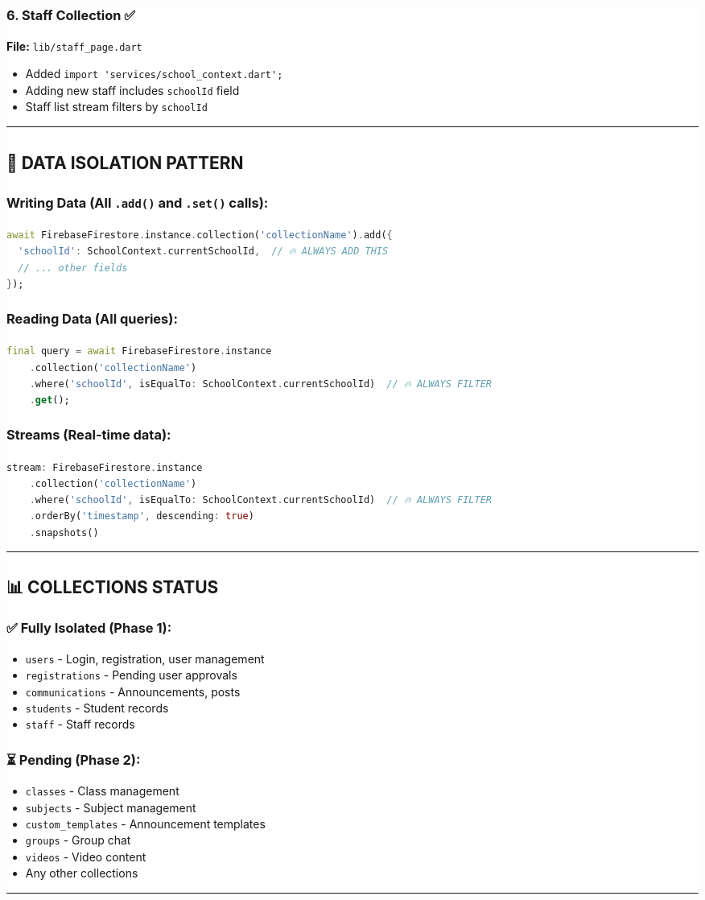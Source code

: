 ### 6. Staff Collection ✅
**File:** `lib/staff_page.dart`
- Added `import 'services/school_context.dart';`
- Adding new staff includes `schoolId` field
- Staff list stream filters by `schoolId`

---

## 🎯 DATA ISOLATION PATTERN

### Writing Data (All `.add()` and `.set()` calls):
```dart
await FirebaseFirestore.instance.collection('collectionName').add({
  'schoolId': SchoolContext.currentSchoolId,  // 🔥 ALWAYS ADD THIS
  // ... other fields
});
```

### Reading Data (All queries):
```dart
final query = await FirebaseFirestore.instance
    .collection('collectionName')
    .where('schoolId', isEqualTo: SchoolContext.currentSchoolId)  // 🔥 ALWAYS FILTER
    .get();
```

### Streams (Real-time data):
```dart
stream: FirebaseFirestore.instance
    .collection('collectionName')
    .where('schoolId', isEqualTo: SchoolContext.currentSchoolId)  // 🔥 ALWAYS FILTER
    .orderBy('timestamp', descending: true)
    .snapshots()
```

---

## 📊 COLLECTIONS STATUS

### ✅ Fully Isolated (Phase 1):
- `users` - Login, registration, user management
- `registrations` - Pending user approvals
- `communications` - Announcements, posts
- `students` - Student records
- `staff` - Staff records

### ⏳ Pending (Phase 2):
- `classes` - Class management
- `subjects` - Subject management
- `custom_templates` - Announcement templates
- `groups` - Group chat
- `videos` - Video content
- Any other collections

---